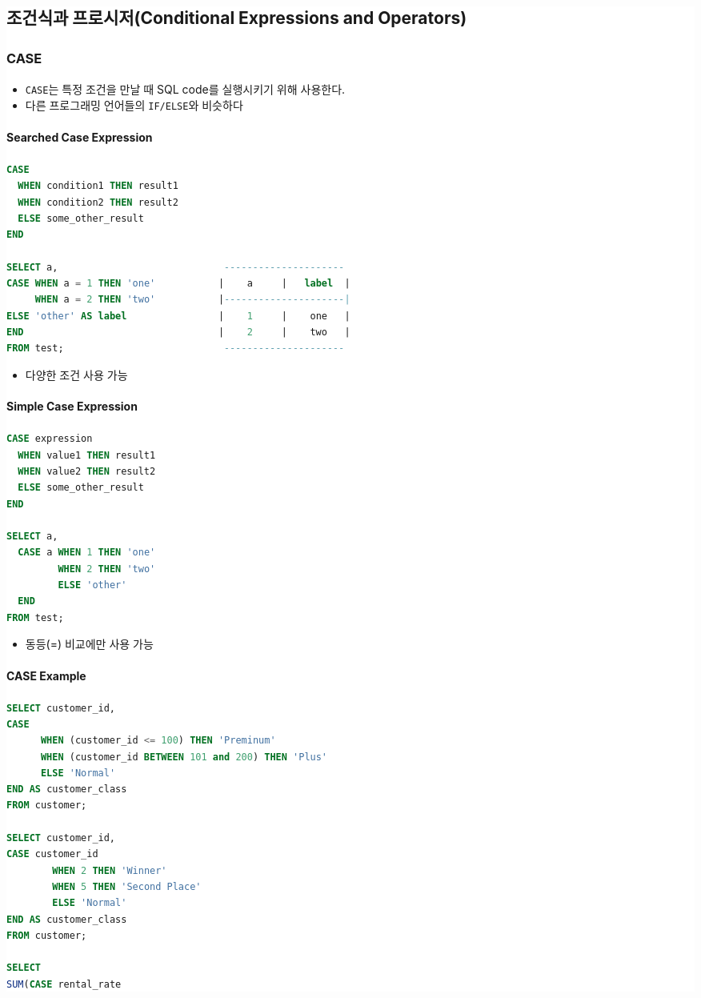 ## 조건식과 프로시저(Conditional Expressions and Operators)

### CASE

- `CASE`는 특정 조건을 만날 때 SQL code를 실행시키기 위해 사용한다.
- 다른 프로그래밍 언어들의 `IF/ELSE`와 비슷하다

#### Searched Case Expression

```sql
CASE
  WHEN condition1 THEN result1
  WHEN condition2 THEN result2
  ELSE some_other_result
END

SELECT a,                             ---------------------
CASE WHEN a = 1 THEN 'one'           |    a     |   label  |
     WHEN a = 2 THEN 'two'           |---------------------|
ELSE 'other' AS label                |    1     |    one   |
END                                  |    2     |    two   |
FROM test;                            ---------------------
```

- 다양한 조건 사용 가능

#### Simple Case Expression

```sql
CASE expression
  WHEN value1 THEN result1
  WHEN value2 THEN result2
  ELSE some_other_result
END

SELECT a,
  CASE a WHEN 1 THEN 'one'
         WHEN 2 THEN 'two'
         ELSE 'other'
  END
FROM test;
```

- 동등(=) 비교에만 사용 가능

#### CASE Example

```sql
SELECT customer_id,
CASE
      WHEN (customer_id <= 100) THEN 'Preminum'
      WHEN (customer_id BETWEEN 101 and 200) THEN 'Plus'
      ELSE 'Normal'
END AS customer_class
FROM customer;

SELECT customer_id,
CASE customer_id
        WHEN 2 THEN 'Winner'
        WHEN 5 THEN 'Second Place'
        ELSE 'Normal'
END AS customer_class
FROM customer;

SELECT
SUM(CASE rental_rate
```